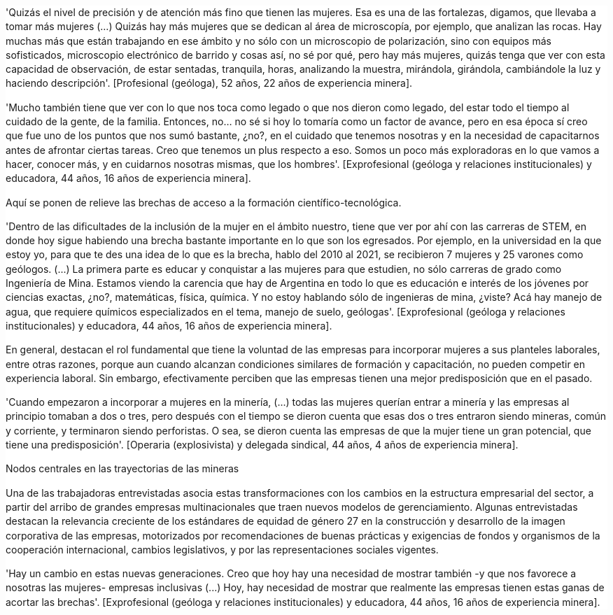 'Quizás el nivel de precisión y de atención más fino que tienen las mujeres. Esa es una de las fortalezas, digamos, que llevaba a tomar más mujeres (…) Quizás hay más mujeres que se dedican al área de microscopía, por ejemplo, que analizan las rocas. Hay muchas más que están trabajando en ese ámbito y no sólo con un microscopio de polarización, sino con equipos más sofisticados, microscopio electrónico de barrido y cosas así, no sé por qué, pero hay más mujeres, quizás tenga que ver con esta capacidad de observación, de estar sentadas, tranquila, horas, analizando la muestra, mirándola, girándola, cambiándole la luz y haciendo descripción'. [Profesional (geóloga), 52 años, 22 años de experiencia minera].

'Mucho también tiene que ver con lo que nos toca como legado o que nos dieron como legado, del estar todo el tiempo al cuidado de la gente, de la familia. Entonces, no… no sé si hoy lo tomaría como un factor de avance, pero en esa época sí creo que fue uno de los puntos que nos sumó bastante, ¿no?, en el cuidado que tenemos nosotras y en la necesidad de capacitarnos antes de afrontar ciertas tareas. Creo que tenemos un plus respecto a eso. Somos un poco más exploradoras en lo que vamos a hacer, conocer más, y en cuidarnos nosotras mismas, que los hombres'. [Exprofesional (geóloga y relaciones institucionales) y educadora, 44 años, 16 años de experiencia minera].

Aquí se ponen de relieve las brechas de acceso a la formación científico-tecnológica.

'Dentro de las dificultades de la inclusión de la mujer en el ámbito nuestro, tiene que ver por ahí con las carreras de STEM, en donde hoy sigue habiendo una brecha bastante importante en lo que son los egresados. Por ejemplo, en la universidad en la que estoy yo, para que te des una idea de lo que es la brecha, hablo del 2010 al 2021, se recibieron 7 mujeres y 25 varones como geólogos. (...) La primera parte es educar y conquistar a las mujeres para que estudien, no sólo carreras de grado como Ingeniería de Mina. Estamos viendo la carencia que hay de Argentina en todo lo que es educación e interés de los jóvenes por ciencias exactas, ¿no?, matemáticas, física, química. Y no estoy hablando sólo de ingenieras de mina, ¿viste? Acá hay manejo de agua, que requiere químicos especializados en el tema, manejo de suelo, geólogas'. [Exprofesional (geóloga y relaciones institucionales) y educadora, 44 años, 16 años de experiencia minera].

En general, destacan el rol fundamental que tiene la voluntad de las empresas para incorporar mujeres a sus planteles laborales, entre otras razones, porque aun cuando alcanzan condiciones similares de formación y capacitación, no pueden competir en experiencia laboral. Sin embargo, efectivamente perciben que las empresas tienen una mejor predisposición que en el pasado.

'Cuando empezaron a incorporar a mujeres en la minería, (...) todas las mujeres querían entrar a minería y las empresas al principio tomaban a dos o tres, pero después con el tiempo se dieron cuenta que esas dos o tres entraron siendo mineras, común y corriente, y terminaron siendo perforistas. O sea, se dieron cuenta las empresas de que la mujer tiene un gran potencial, que tiene una predisposición'. [Operaria (explosivista) y delegada sindical, 44 años, 4 años de experiencia minera].

Nodos centrales en las trayectorias de las mineras

Una de las trabajadoras entrevistadas asocia estas transformaciones con los cambios en la estructura empresarial del sector, a partir del arribo de grandes empresas multinacionales que traen nuevos modelos de gerenciamiento. Algunas entrevistadas destacan la relevancia creciente de los estándares de equidad de género 27 en la construcción y desarrollo de la imagen corporativa de las empresas, motorizados por recomendaciones de buenas prácticas y exigencias de fondos y organismos de la cooperación internacional, cambios legislativos, y por las representaciones sociales vigentes.

'Hay un cambio en estas nuevas generaciones. Creo que hoy hay una necesidad de mostrar también -y que nos favorece a nosotras las mujeres- empresas inclusivas (...) Hoy, hay necesidad de mostrar que realmente las empresas tienen estas ganas de acortar las brechas'. [Exprofesional (geóloga y relaciones institucionales) y educadora, 44 años, 16 años de experiencia minera].
